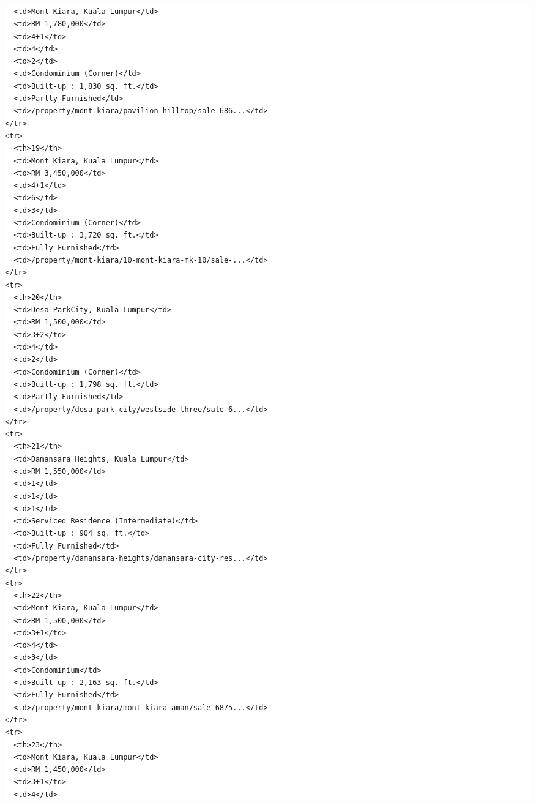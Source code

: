       <td>Mont Kiara, Kuala Lumpur</td>
      <td>RM 1,780,000</td>
      <td>4+1</td>
      <td>4</td>
      <td>2</td>
      <td>Condominium (Corner)</td>
      <td>Built-up : 1,830 sq. ft.</td>
      <td>Partly Furnished</td>
      <td>/property/mont-kiara/pavilion-hilltop/sale-686...</td>
    </tr>
    <tr>
      <th>19</th>
      <td>Mont Kiara, Kuala Lumpur</td>
      <td>RM 3,450,000</td>
      <td>4+1</td>
      <td>6</td>
      <td>3</td>
      <td>Condominium (Corner)</td>
      <td>Built-up : 3,720 sq. ft.</td>
      <td>Fully Furnished</td>
      <td>/property/mont-kiara/10-mont-kiara-mk-10/sale-...</td>
    </tr>
    <tr>
      <th>20</th>
      <td>Desa ParkCity, Kuala Lumpur</td>
      <td>RM 1,500,000</td>
      <td>3+2</td>
      <td>4</td>
      <td>2</td>
      <td>Condominium (Corner)</td>
      <td>Built-up : 1,798 sq. ft.</td>
      <td>Partly Furnished</td>
      <td>/property/desa-park-city/westside-three/sale-6...</td>
    </tr>
    <tr>
      <th>21</th>
      <td>Damansara Heights, Kuala Lumpur</td>
      <td>RM 1,550,000</td>
      <td>1</td>
      <td>1</td>
      <td>1</td>
      <td>Serviced Residence (Intermediate)</td>
      <td>Built-up : 904 sq. ft.</td>
      <td>Fully Furnished</td>
      <td>/property/damansara-heights/damansara-city-res...</td>
    </tr>
    <tr>
      <th>22</th>
      <td>Mont Kiara, Kuala Lumpur</td>
      <td>RM 1,500,000</td>
      <td>3+1</td>
      <td>4</td>
      <td>3</td>
      <td>Condominium</td>
      <td>Built-up : 2,163 sq. ft.</td>
      <td>Fully Furnished</td>
      <td>/property/mont-kiara/mont-kiara-aman/sale-6875...</td>
    </tr>
    <tr>
      <th>23</th>
      <td>Mont Kiara, Kuala Lumpur</td>
      <td>RM 1,450,000</td>
      <td>3+1</td>
      <td>4</td>